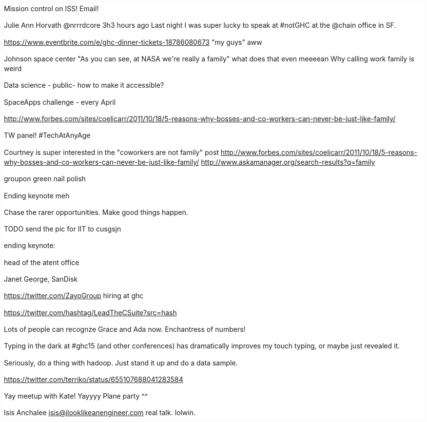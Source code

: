 Mission control on ISS! Email!


Julie Ann Horvath ‏@nrrrdcore  3h3 hours ago
Last night I was super lucky to speak at #notGHC at the @chain office in SF.

https://www.eventbrite.com/e/ghc-dinner-tickets-18786080673
"my guys" aww

Johnson space center
"As you can see, at NASA we're really a family" what does that even meeeean
Why calling work family is weird

Data science - public- how to make it accessible?

SpaceApps challenge - every April

http://www.forbes.com/sites/coelicarr/2011/10/18/5-reasons-why-bosses-and-co-workers-can-never-be-just-like-family/


TW panel! #TechAtAnyAge

Courtney is super interested in the "coworkers are not family" post http://www.forbes.com/sites/coelicarr/2011/10/18/5-reasons-why-bosses-and-co-workers-can-never-be-just-like-family/
http://www.askamanager.org/search-results?q=family

groupon green nail polish

Ending keynote meh

Chase the rarer opportunities. Make good things happen.

TODO send the pic for IIT to cusgsjn

ending keynote:

head of the atent office

Janet George, SanDisk

https://twitter.com/ZayoGroup hiring at ghc

https://twitter.com/hashtag/LeadTheCSuite?src=hash

Lots of people can recognze Grace and Ada now. Enchantress of numbers!

Typing in the dark at #ghc15 (and other conferences) has dramatically improves my touch typing, or maybe just revealed it.

Seriously, do a thing with hadoop. Just stand it up and do a data sample.

https://twitter.com/terriko/status/655107688041283584

Yay meetup with Kate!
Yayyyy Plane party ^^

Isis Anchalee
isis@ilooklikeanengineer.com
real talk. lolwin.



